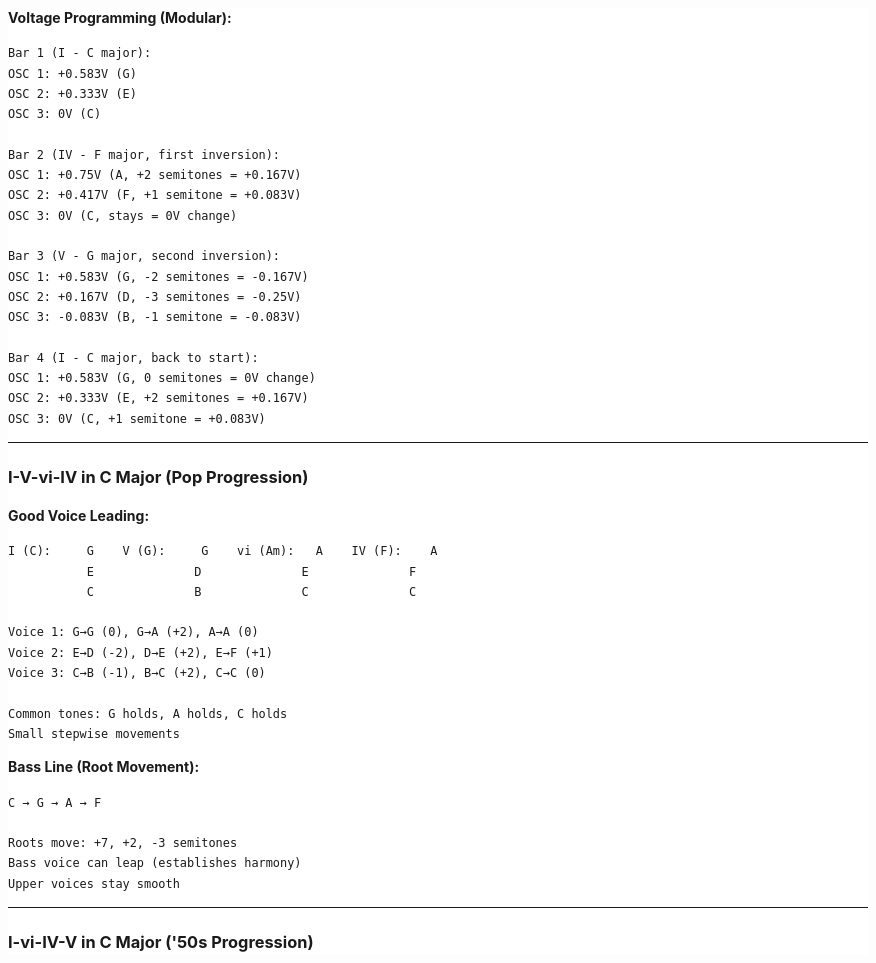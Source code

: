 **Voltage Programming (Modular):**
```
Bar 1 (I - C major):
OSC 1: +0.583V (G)
OSC 2: +0.333V (E)
OSC 3: 0V (C)

Bar 2 (IV - F major, first inversion):
OSC 1: +0.75V (A, +2 semitones = +0.167V)
OSC 2: +0.417V (F, +1 semitone = +0.083V)
OSC 3: 0V (C, stays = 0V change)

Bar 3 (V - G major, second inversion):
OSC 1: +0.583V (G, -2 semitones = -0.167V)
OSC 2: +0.167V (D, -3 semitones = -0.25V)
OSC 3: -0.083V (B, -1 semitone = -0.083V)

Bar 4 (I - C major, back to start):
OSC 1: +0.583V (G, 0 semitones = 0V change)
OSC 2: +0.333V (E, +2 semitones = +0.167V)
OSC 3: 0V (C, +1 semitone = +0.083V)
```

---

### I-V-vi-IV in C Major (Pop Progression)

**Good Voice Leading:**
```
I (C):     G    V (G):     G    vi (Am):   A    IV (F):    A
           E              D              E              F
           C              B              C              C

Voice 1: G→G (0), G→A (+2), A→A (0)
Voice 2: E→D (-2), D→E (+2), E→F (+1)
Voice 3: C→B (-1), B→C (+2), C→C (0)

Common tones: G holds, A holds, C holds
Small stepwise movements
```

**Bass Line (Root Movement):**
```
C → G → A → F

Roots move: +7, +2, -3 semitones
Bass voice can leap (establishes harmony)
Upper voices stay smooth
```

---

### I-vi-IV-V in C Major ('50s Progression)

